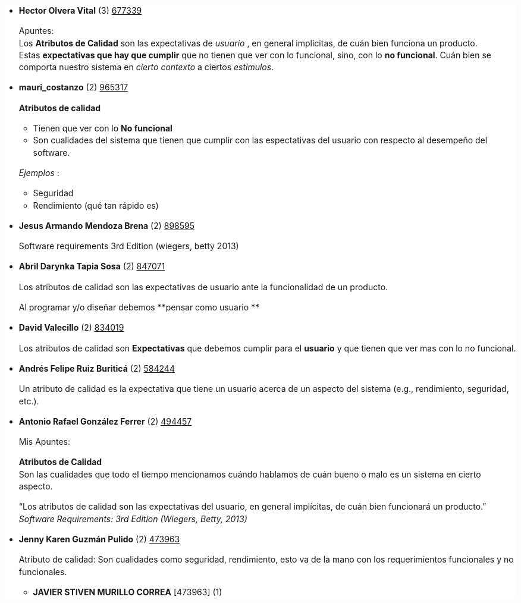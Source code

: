 * **Hector Olvera Vital** (3) [677339](https://platzi.com/comentario/677339/) 

	Apuntes:  
	Los **Atributos de Calidad** son las expectativas de _usuario_ , en general implícitas, de cuán bien funciona un producto.  
	Estas **expectativas que hay que cumplir** que no tienen que ver con lo funcional, sino, con lo **no funcional**. Cuán bien se comporta nuestro sistema en _cierto contexto_ a ciertos _estímulos_.

* **mauri_costanzo** (2) [965317](https://platzi.com/comentario/965317/) 

	 **Atributos de calidad**
	
	* Tienen que ver con lo **No funcional**
	* Son cualidades del sistema que tienen que cumplir con las espectativas del usuario con respecto al desempeño del software.
	
	
	
	_Ejemplos_ :
	
	* Seguridad
	* Rendimiento (qué tan rápido es)
	
	

* **Jesus Armando Mendoza Brena** (2) [898595](https://platzi.com/comentario/898595/) 

	Software requirements 3rd Edition (wiegers, betty 2013)

* **Abril Darynka Tapia Sosa** (2) [847071](https://platzi.com/comentario/847071/) 

	Los atributos de calidad son las expectativas de usuario ante la funcionalidad de un producto.
	
	Al programar y/o diseñar debemos **pensar como usuario **

* **David Valecillo** (2) [834019](https://platzi.com/comentario/834019/) 

	Los atributos de calidad son **Expectativas** que debemos cumplir para el **usuario** y que tienen que ver mas con lo no funcional.

* **Andrés Felipe Ruiz Buriticá** (2) [584244](https://platzi.com/comentario/584244/) 

	Un atributo de calidad es la expectativa que tiene un usuario acerca de un aspecto del sistema (e.g., rendimiento, seguridad, etc.).

* **Antonio Rafael González Ferrer** (2) [494457](https://platzi.com/comentario/494457/) 

	Mis Apuntes:
	
	**Atributos de Calidad**  
	Son las cualidades que todo el tiempo mencionamos cuándo hablamos de cuán bueno o malo es un sistema en cierto aspecto.
	
	“Los atributos de calidad son las expectativas del usuario, en general implícitas, de cuán bien funcionará un producto.”  
	_Software Requirements: 3rd Edition (Wiegers, Betty, 2013)_

* **Jenny Karen Guzmán Pulido** (2) [473963](https://platzi.com/comentario/473963/) 

	Atributo de calidad: Son cualidades como seguridad, rendimiento, esto va de la mano con los requerimientos funcionales y no funcionales.

	* **JAVIER STIVEN MURILLO CORREA** [473963] (1)
